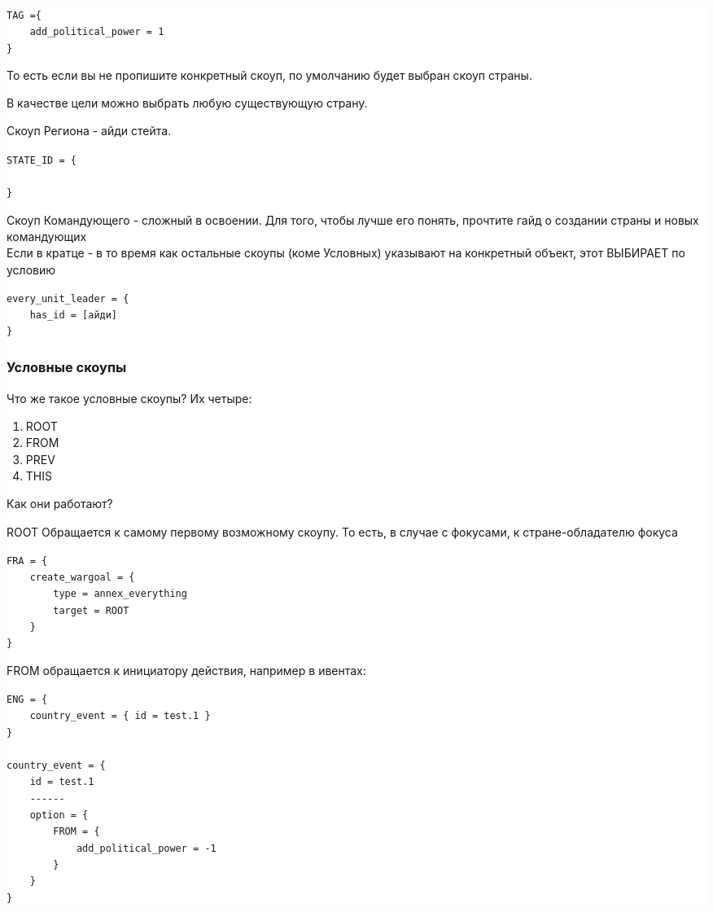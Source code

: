    
    TAG ={
        add_political_power = 1
    }
    

То есть если вы не пропишите конкретный скоуп, по умолчанию будет выбран скоуп страны. 

В качестве цели можно выбрать любую существующую страну. 

Скоуп Региона - айди стейта. 

    
    STATE_ID = {

    }
    

Скоуп Командующего - сложный в освоении. Для того, чтобы лучше его понять, прочтите гайд о создании страны и новых командующих<br>
Если в кратце - в то время как остальные скоупы (коме Условных) указывают на конкретный объект, этот ВЫБИРАЕТ по условию 

    
    every_unit_leader = {
        has_id = [айди]
    }
    
### Условные скоупы

Что же такое условные скоупы? Их четыре:
    
1. ROOT
2. FROM
3. PREV 
4. THIS 

Как они работают? 

ROOT Обращается к самому первому возможному скоупу. То есть, в случае с фокусами, к стране-обладателю фокуса 
    
    FRA = {
        create_wargoal = {
            type = annex_everything 
            target = ROOT 
        }
    }
    

FROM обращается к инициатору действия, например в ивентах: 
    
    ENG = {
        country_event = { id = test.1 }
    }

    country_event = {
        id = test.1 
        ------
        option = {
            FROM = {
                add_political_power = -1
            }
        }
    }
    